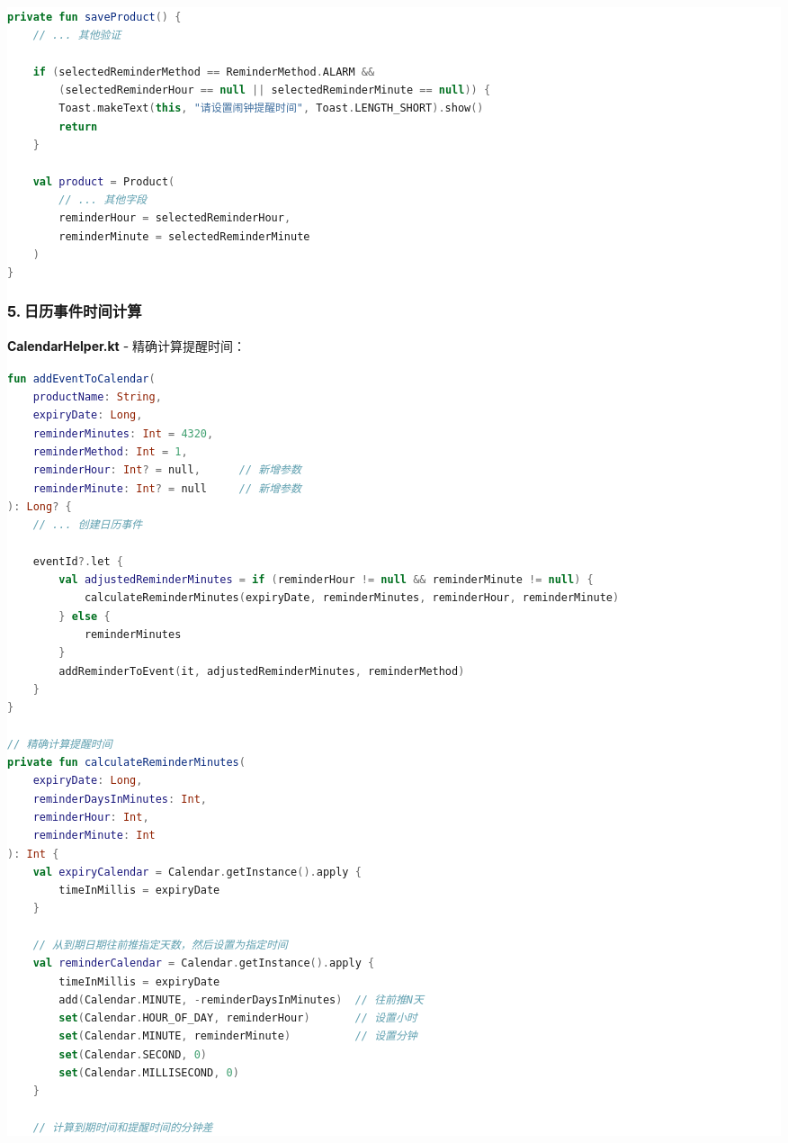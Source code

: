 ```kotlin
private fun saveProduct() {
    // ... 其他验证
    
    if (selectedReminderMethod == ReminderMethod.ALARM && 
        (selectedReminderHour == null || selectedReminderMinute == null)) {
        Toast.makeText(this, "请设置闹钟提醒时间", Toast.LENGTH_SHORT).show()
        return
    }
    
    val product = Product(
        // ... 其他字段
        reminderHour = selectedReminderHour,
        reminderMinute = selectedReminderMinute
    )
}
```

### 5. 日历事件时间计算

**CalendarHelper.kt** - 精确计算提醒时间：

```kotlin
fun addEventToCalendar(
    productName: String,
    expiryDate: Long,
    reminderMinutes: Int = 4320,
    reminderMethod: Int = 1,
    reminderHour: Int? = null,      // 新增参数
    reminderMinute: Int? = null     // 新增参数
): Long? {
    // ... 创建日历事件
    
    eventId?.let {
        val adjustedReminderMinutes = if (reminderHour != null && reminderMinute != null) {
            calculateReminderMinutes(expiryDate, reminderMinutes, reminderHour, reminderMinute)
        } else {
            reminderMinutes
        }
        addReminderToEvent(it, adjustedReminderMinutes, reminderMethod)
    }
}

// 精确计算提醒时间
private fun calculateReminderMinutes(
    expiryDate: Long,
    reminderDaysInMinutes: Int,
    reminderHour: Int,
    reminderMinute: Int
): Int {
    val expiryCalendar = Calendar.getInstance().apply {
        timeInMillis = expiryDate
    }
    
    // 从到期日期往前推指定天数，然后设置为指定时间
    val reminderCalendar = Calendar.getInstance().apply {
        timeInMillis = expiryDate
        add(Calendar.MINUTE, -reminderDaysInMinutes)  // 往前推N天
        set(Calendar.HOUR_OF_DAY, reminderHour)       // 设置小时
        set(Calendar.MINUTE, reminderMinute)          // 设置分钟
        set(Calendar.SECOND, 0)
        set(Calendar.MILLISECOND, 0)
    }
    
    // 计算到期时间和提醒时间的分钟差
```